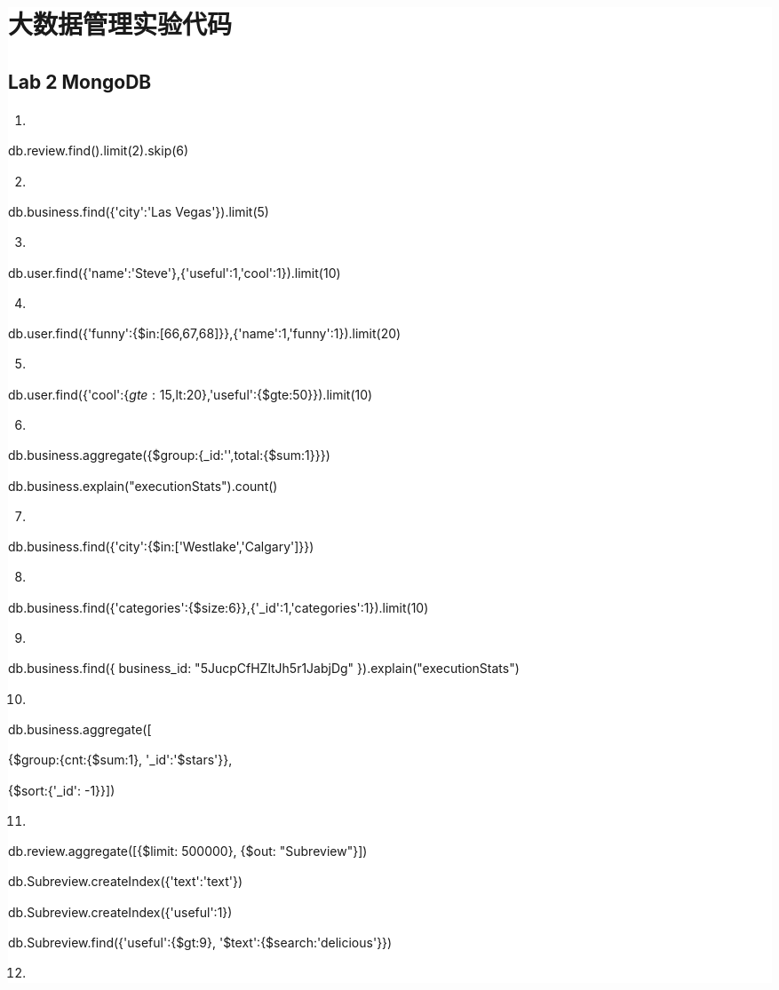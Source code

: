 # 大数据管理实验代码

## Lab 2 MongoDB

1.

db.review.find().limit(2).skip(6)

2.

db.business.find({'city':'Las Vegas'}).limit(5)

3.

db.user.find({'name':'Steve'},{'useful':1,'cool':1}).limit(10)

4.

db.user.find({'funny':{$in:[66,67,68]}},{'name':1,'funny':1}).limit(20)

5.

db.user.find({'cool':{$gte:15,$lt:20},'useful':{$gte:50}}).limit(10)

6.

db.business.aggregate({$group:{_id:'',total:{$sum:1}}})

db.business.explain("executionStats").count()

7.

db.business.find({'city':{$in:['Westlake','Calgary']}})

8.

db.business.find({'categories':{$size:6}},{'_id':1,'categories':1}).limit(10)

9.

db.business.find({ business_id: "5JucpCfHZltJh5r1JabjDg" }).explain("executionStats")

10.

db.business.aggregate([

{$group:{cnt:{$sum:1}, '_id':'$stars'}},

{$sort:{'_id': -1}}])

11.

db.review.aggregate([{$limit: 500000}, {$out: "Subreview"}])

db.Subreview.createIndex({'text':'text'})

db.Subreview.createIndex({'useful':1})

db.Subreview.find({'useful':{$gt:9}, '$text':{$search:'delicious'}})

12.
